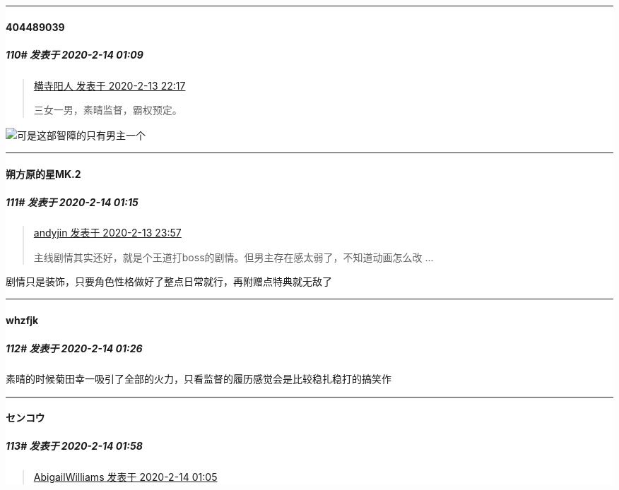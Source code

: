 





-----

####  404489039  
##### 110#       发表于 2020-2-14 01:09



<blockquote><a href="httphttps://bbs.saraba1st.com/2b/forum.php?mod=redirect&amp;goto=findpost&amp;pid=46410397&amp;ptid=1811126" target="_blank">横寺阳人 发表于 2020-2-13 22:17</a>

三女一男，素晴监督，霸权预定。</blockquote>
<img src="https://static.saraba1st.com/image/smiley/face2017/037.png" referrerpolicy="no-referrer">可是这部智障的只有男主一个







-----

####  朔方原的星MK.2  
##### 111#       发表于 2020-2-14 01:15



<blockquote><a href="httphttps://bbs.saraba1st.com/2b/forum.php?mod=redirect&amp;goto=findpost&amp;pid=46411334&amp;ptid=1811126" target="_blank">andyjin 发表于 2020-2-13 23:57</a>

主线剧情其实还好，就是个王道打boss的剧情。但男主存在感太弱了，不知道动画怎么改 ...</blockquote>
剧情只是装饰，只要角色性格做好了整点日常就行，再附赠点特典就无敌了







-----

####  whzfjk  
##### 112#       发表于 2020-2-14 01:26




素晴的时候菊田幸一吸引了全部的火力，只看监督的履历感觉会是比较稳扎稳打的搞笑作







-----

####  センコウ  
##### 113#       发表于 2020-2-14 01:58



<blockquote><a href="httphttps://bbs.saraba1st.com/2b/forum.php?mod=redirect&amp;goto=findpost&amp;pid=46411834&amp;ptid=1811126" target="_blank">AbigailWilliams 发表于 2020-2-14 01:05</a>
